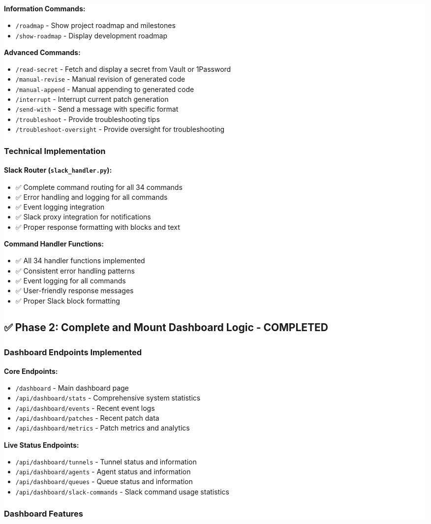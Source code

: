**Information Commands:**

- `/roadmap` - Show project roadmap and milestones
- `/show-roadmap` - Display development roadmap

**Advanced Commands:**

- `/read-secret` - Fetch and display a secret from Vault or 1Password
- `/manual-revise` - Manual revision of generated code
- `/manual-append` - Manual appending to generated code
- `/interrupt` - Interrupt current patch generation
- `/send-with` - Send a message with specific format
- `/troubleshoot` - Provide troubleshooting tips
- `/troubleshoot-oversight` - Provide oversight for troubleshooting

### Technical Implementation

**Slack Router (`slack_handler.py`):**

- ✅ Complete command routing for all 34 commands
- ✅ Error handling and logging for all commands
- ✅ Event logging integration
- ✅ Slack proxy integration for notifications
- ✅ Proper response formatting with blocks and text

**Command Handler Functions:**

- ✅ All 34 handler functions implemented
- ✅ Consistent error handling patterns
- ✅ Event logging for all commands
- ✅ User-friendly response messages
- ✅ Proper Slack block formatting

## ✅ Phase 2: Complete and Mount Dashboard Logic - COMPLETED

### Dashboard Endpoints Implemented

**Core Endpoints:**

- `/dashboard` - Main dashboard page
- `/api/dashboard/stats` - Comprehensive system statistics
- `/api/dashboard/events` - Recent event logs
- `/api/dashboard/patches` - Recent patch data
- `/api/dashboard/metrics` - Patch metrics and analytics

**Live Status Endpoints:**

- `/api/dashboard/tunnels` - Tunnel status and information
- `/api/dashboard/agents` - Agent status and information
- `/api/dashboard/queues` - Queue status and information
- `/api/dashboard/slack-commands` - Slack command usage statistics

### Dashboard Features
